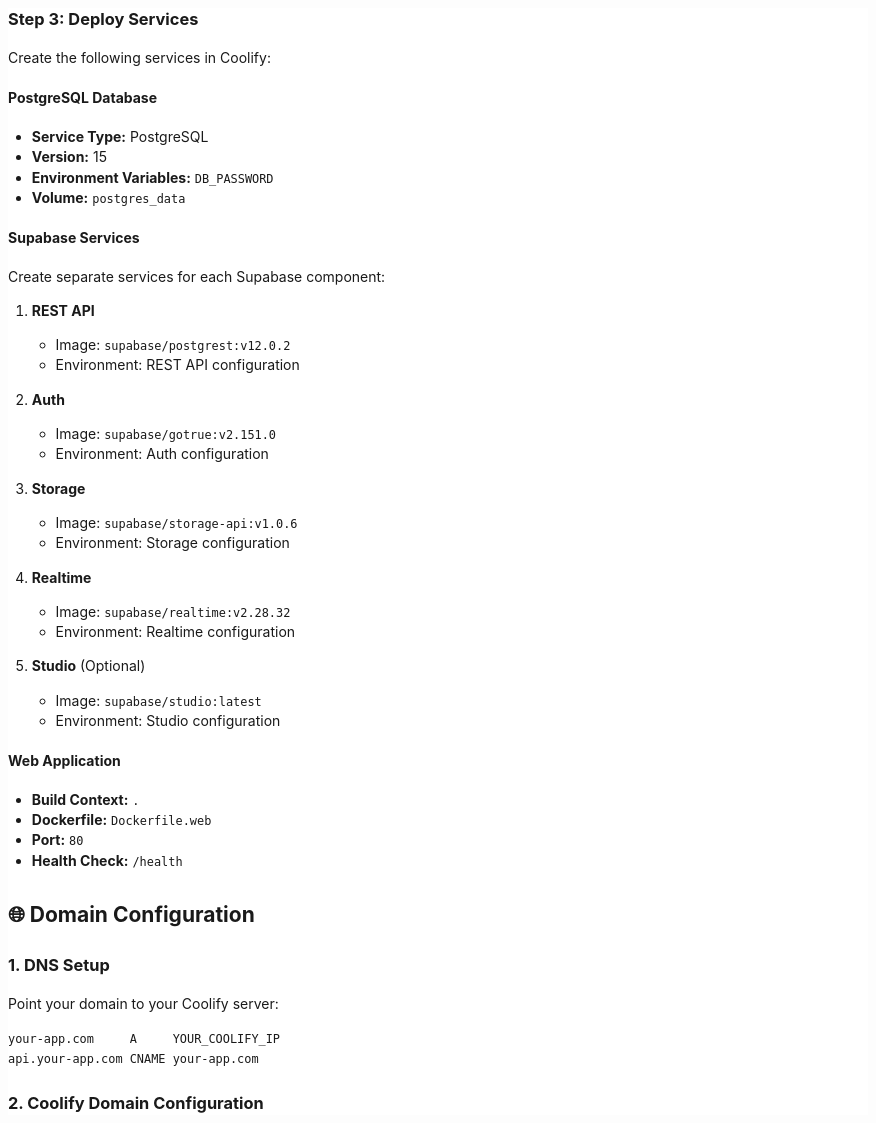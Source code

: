 ### Step 3: Deploy Services

Create the following services in Coolify:

#### PostgreSQL Database

- **Service Type:** PostgreSQL
- **Version:** 15
- **Environment Variables:** `DB_PASSWORD`
- **Volume:** `postgres_data`

#### Supabase Services

Create separate services for each Supabase component:

1. **REST API**
   - Image: `supabase/postgrest:v12.0.2`
   - Environment: REST API configuration

2. **Auth**
   - Image: `supabase/gotrue:v2.151.0`
   - Environment: Auth configuration

3. **Storage**
   - Image: `supabase/storage-api:v1.0.6`
   - Environment: Storage configuration

4. **Realtime**
   - Image: `supabase/realtime:v2.28.32`
   - Environment: Realtime configuration

5. **Studio** (Optional)
   - Image: `supabase/studio:latest`
   - Environment: Studio configuration

#### Web Application

- **Build Context:** `.`
- **Dockerfile:** `Dockerfile.web`
- **Port:** `80`
- **Health Check:** `/health`

## 🌐 Domain Configuration

### 1. DNS Setup

Point your domain to your Coolify server:

```
your-app.com     A     YOUR_COOLIFY_IP
api.your-app.com CNAME your-app.com
```

### 2. Coolify Domain Configuration
